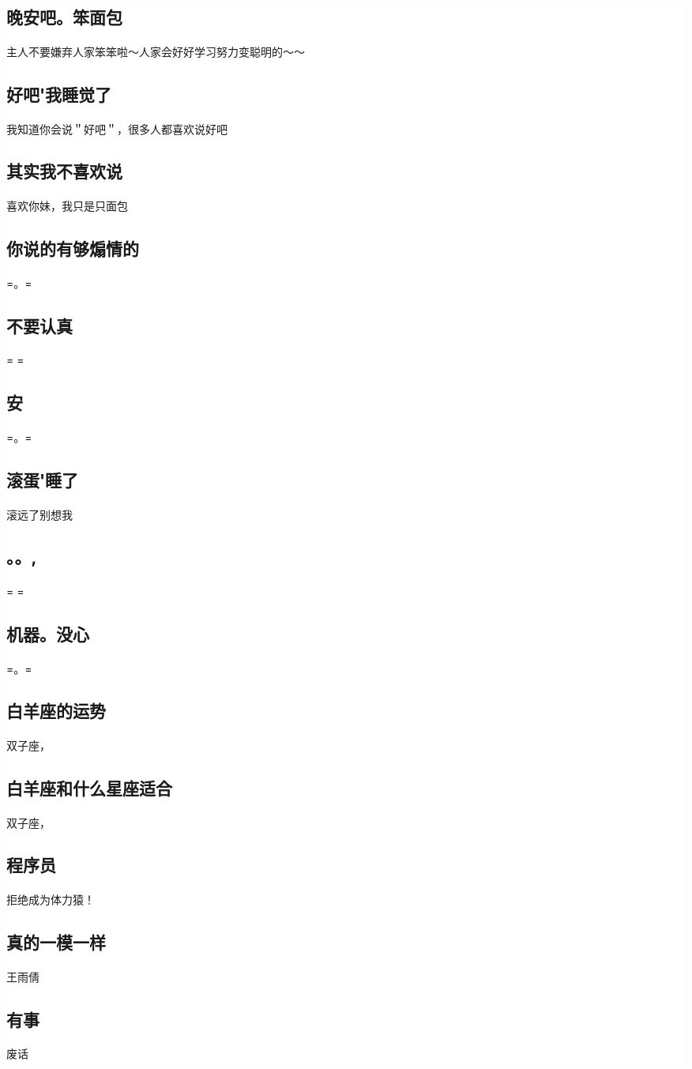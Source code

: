 ## 晚安吧。笨面包
主人不要嫌弃人家笨笨啦～人家会好好学习努力变聪明的～～

## 好吧'我睡觉了
我知道你会说＂好吧＂，很多人都喜欢说好吧

## 其实我不喜欢说
喜欢你妹，我只是只面包

## 你说的有够煽情的
=。=

## 不要认真
= =

## 安
=。=

## 滚蛋'睡了
滚远了别想我

## 。。,
= =

## 机器。没心
=。=

## 白羊座的运势
双子座，

## 白羊座和什么星座适合
双子座，

## 程序员
拒绝成为体力猿！

## 真的一模一样
王雨倩

## 有事
废话
